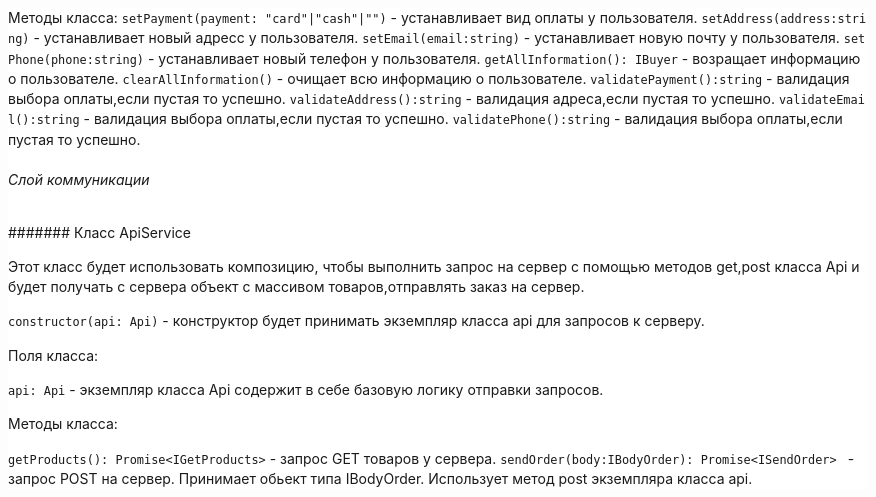 Методы класса:
`setPayment(payment: "card"|"cash"|"")` - устанавливает вид оплаты у пользователя.
`setAddress(address:string)` - устанавливает новый адресс у пользователя.
`setEmail(email:string)` - устанавливает новую почту у пользователя.
`setPhone(phone:string)` - устанавливает новый телефон у пользователя.
`getAllInformation(): IBuyer` - возращает информацию о пользователе.
`clearAllInformation()` - очищает всю информацию о пользователе.
`validatePayment():string` - валидация выбора оплаты,если пустая то успешно.
`validateAddress():string` - валидация адреса,если пустая то успешно.
`validateEmail():string` - валидация выбора оплаты,если пустая то успешно.
`validatePhone():string` - валидация выбора оплаты,если пустая то успешно.

###### Слой коммуникации

####### Класс ApiService

Этот класс будет использовать композицию,
чтобы выполнить запрос на сервер с помощью методов get,post класса Api
и будет получать с сервера объект с массивом товаров,отправлять заказ на сервер.

`constructor(api: Api)` - конструктор будет принимать экземпляр класса api  для запросов к серверу.

Поля класса:

`api: Api` - экземпляр класса Api содержит в себе базовую логику отправки запросов.

Методы класса:

`getProducts(): Promise<IGetProducts>` - запрос GET товаров у сервера.
`sendOrder(body:IBodyOrder): Promise<ISendOrder> ` - запрос POST на сервер.
Принимает обьект типа IBodyOrder. Использует метод post экземпляра класса api.

